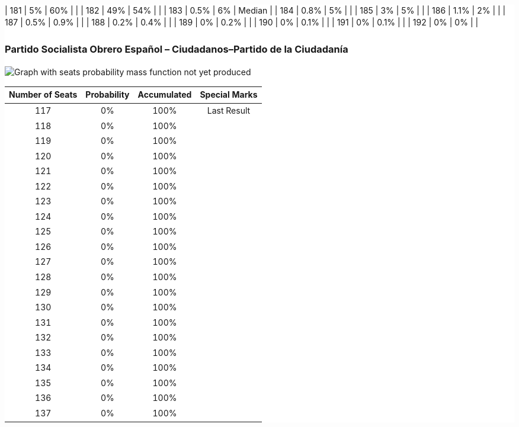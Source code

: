 | 181 | 5% | 60% |  |
| 182 | 49% | 54% |  |
| 183 | 0.5% | 6% | Median |
| 184 | 0.8% | 5% |  |
| 185 | 3% | 5% |  |
| 186 | 1.1% | 2% |  |
| 187 | 0.5% | 0.9% |  |
| 188 | 0.2% | 0.4% |  |
| 189 | 0% | 0.2% |  |
| 190 | 0% | 0.1% |  |
| 191 | 0% | 0.1% |  |
| 192 | 0% | 0% |  |

### Partido Socialista Obrero Español – Ciudadanos–Partido de la Ciudadanía

![Graph with seats probability mass function not yet produced](2019-03-22-GAD3-coalitions-seats-pmf-psoe–cs.png "Seats Probability Mass Function")

| Number of Seats | Probability | Accumulated | Special Marks |
|:---------------:|:-----------:|:-----------:|:-------------:|
| 117 | 0% | 100% | Last Result |
| 118 | 0% | 100% |  |
| 119 | 0% | 100% |  |
| 120 | 0% | 100% |  |
| 121 | 0% | 100% |  |
| 122 | 0% | 100% |  |
| 123 | 0% | 100% |  |
| 124 | 0% | 100% |  |
| 125 | 0% | 100% |  |
| 126 | 0% | 100% |  |
| 127 | 0% | 100% |  |
| 128 | 0% | 100% |  |
| 129 | 0% | 100% |  |
| 130 | 0% | 100% |  |
| 131 | 0% | 100% |  |
| 132 | 0% | 100% |  |
| 133 | 0% | 100% |  |
| 134 | 0% | 100% |  |
| 135 | 0% | 100% |  |
| 136 | 0% | 100% |  |
| 137 | 0% | 100% |  |